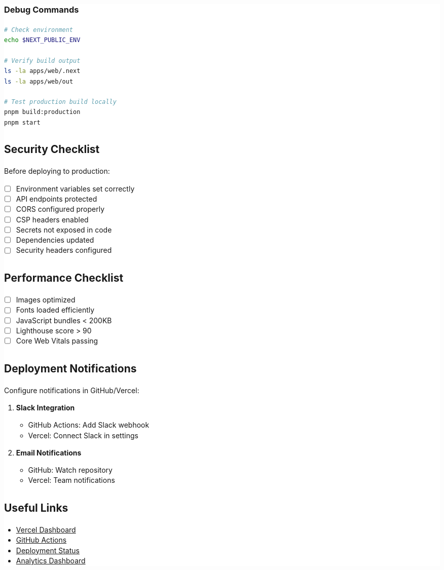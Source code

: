 ### Debug Commands

```bash
# Check environment
echo $NEXT_PUBLIC_ENV

# Verify build output
ls -la apps/web/.next
ls -la apps/web/out

# Test production build locally
pnpm build:production
pnpm start
```

## Security Checklist

Before deploying to production:

- [ ] Environment variables set correctly
- [ ] API endpoints protected
- [ ] CORS configured properly
- [ ] CSP headers enabled
- [ ] Secrets not exposed in code
- [ ] Dependencies updated
- [ ] Security headers configured

## Performance Checklist

- [ ] Images optimized
- [ ] Fonts loaded efficiently
- [ ] JavaScript bundles < 200KB
- [ ] Lighthouse score > 90
- [ ] Core Web Vitals passing

## Deployment Notifications

Configure notifications in GitHub/Vercel:

1. **Slack Integration**

   - GitHub Actions: Add Slack webhook
   - Vercel: Connect Slack in settings

2. **Email Notifications**
   - GitHub: Watch repository
   - Vercel: Team notifications

## Useful Links

- [Vercel Dashboard](https://vercel.com/dashboard)
- [GitHub Actions](https://github.com/madfam-io/biz-site/actions)
- [Deployment Status](https://github.com/madfam-io/biz-site/deployments)
- [Analytics Dashboard](https://plausible.io/madfam.io)

